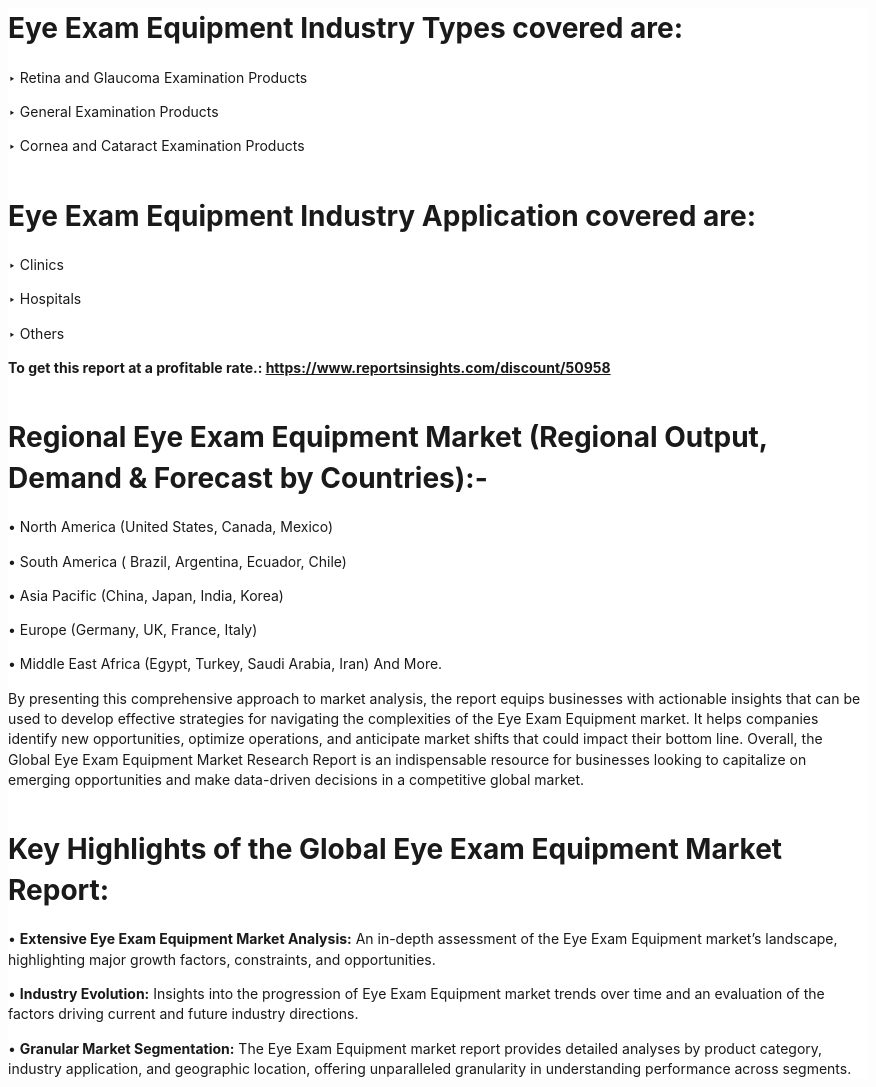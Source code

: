 # <strong>Eye Exam Equipment Industry Types covered are:</strong>

‣ Retina and Glaucoma Examination Products

‣ General Examination Products

‣ Cornea and Cataract Examination Products

# <strong>Eye Exam Equipment Industry Application covered are:</strong>

‣ Clinics

‣ Hospitals

‣ Others

<strong>To get this report at a profitable rate.: <a href=https://www.reportsinsights.com/discount/50958>https://www.reportsinsights.com/discount/50958</a></strong></font>

# <strong>Regional Eye Exam Equipment Market (Regional Output, Demand &amp; Forecast by Countries):-</strong>

• North America (United States, Canada, Mexico)

• South America ( Brazil, Argentina, Ecuador, Chile)

• Asia Pacific (China, Japan, India, Korea)

• Europe (Germany, UK, France, Italy)

• Middle East Africa (Egypt, Turkey, Saudi Arabia, Iran) And More.

By presenting this comprehensive approach to market analysis, the report equips businesses with actionable insights that can be used to develop effective strategies for navigating the complexities of the Eye Exam Equipment market. It helps companies identify new opportunities, optimize operations, and anticipate market shifts that could impact their bottom line. Overall, the Global Eye Exam Equipment Market Research Report is an indispensable resource for businesses looking to capitalize on emerging opportunities and make data-driven decisions in a competitive global market.

# <strong>Key Highlights of the Global Eye Exam Equipment Market Report:</strong>

• <strong>Extensive Eye Exam Equipment Market Analysis:</strong> An in-depth assessment of the Eye Exam Equipment market’s landscape, highlighting major growth factors, constraints, and opportunities.

• <strong>Industry Evolution:</strong> Insights into the progression of Eye Exam Equipment market trends over time and an evaluation of the factors driving current and future industry directions.

• <strong>Granular Market Segmentation:</strong> The Eye Exam Equipment market report provides detailed analyses by product category, industry application, and geographic location, offering unparalleled granularity in understanding performance across segments.
